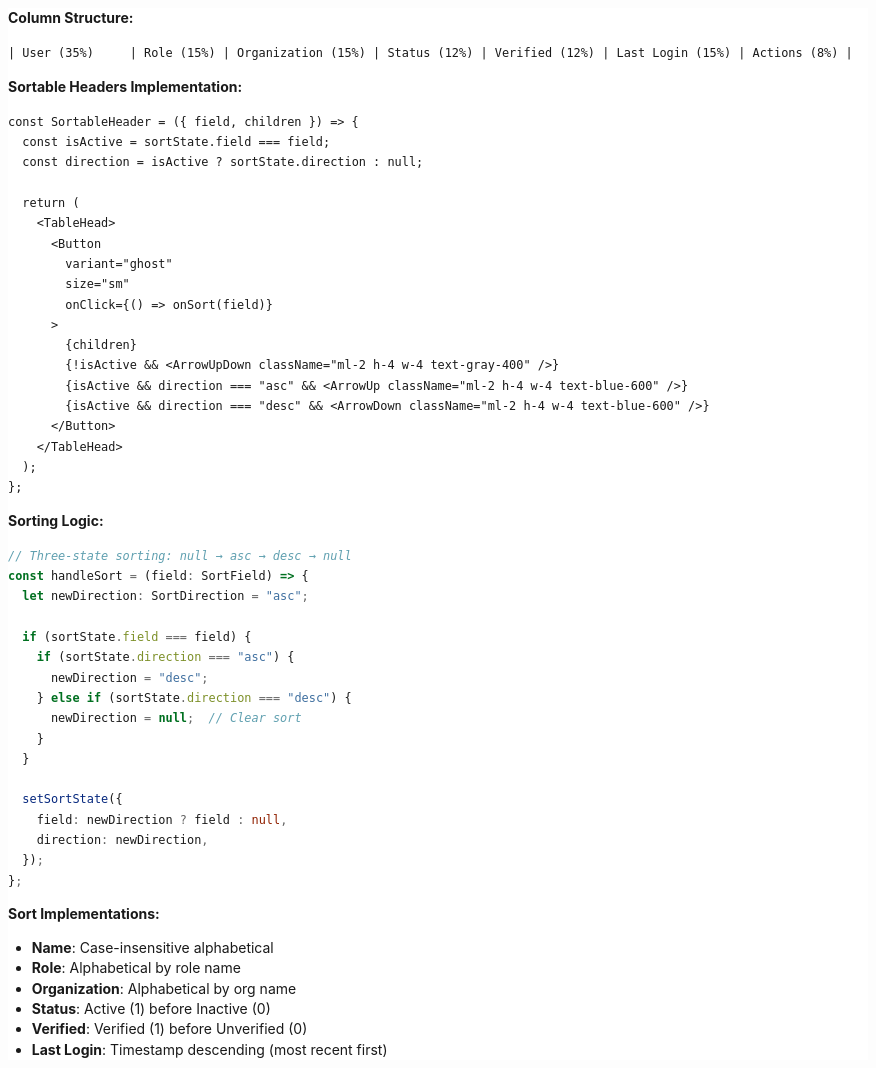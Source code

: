 **Column Structure:**
```
| User (35%)     | Role (15%) | Organization (15%) | Status (12%) | Verified (12%) | Last Login (15%) | Actions (8%) |
```

**Sortable Headers Implementation:**

```tsx
const SortableHeader = ({ field, children }) => {
  const isActive = sortState.field === field;
  const direction = isActive ? sortState.direction : null;

  return (
    <TableHead>
      <Button
        variant="ghost"
        size="sm"
        onClick={() => onSort(field)}
      >
        {children}
        {!isActive && <ArrowUpDown className="ml-2 h-4 w-4 text-gray-400" />}
        {isActive && direction === "asc" && <ArrowUp className="ml-2 h-4 w-4 text-blue-600" />}
        {isActive && direction === "desc" && <ArrowDown className="ml-2 h-4 w-4 text-blue-600" />}
      </Button>
    </TableHead>
  );
};
```

**Sorting Logic:**
```typescript
// Three-state sorting: null → asc → desc → null
const handleSort = (field: SortField) => {
  let newDirection: SortDirection = "asc";
  
  if (sortState.field === field) {
    if (sortState.direction === "asc") {
      newDirection = "desc";
    } else if (sortState.direction === "desc") {
      newDirection = null;  // Clear sort
    }
  }
  
  setSortState({
    field: newDirection ? field : null,
    direction: newDirection,
  });
};
```

**Sort Implementations:**
- **Name**: Case-insensitive alphabetical
- **Role**: Alphabetical by role name
- **Organization**: Alphabetical by org name
- **Status**: Active (1) before Inactive (0)
- **Verified**: Verified (1) before Unverified (0)
- **Last Login**: Timestamp descending (most recent first)
